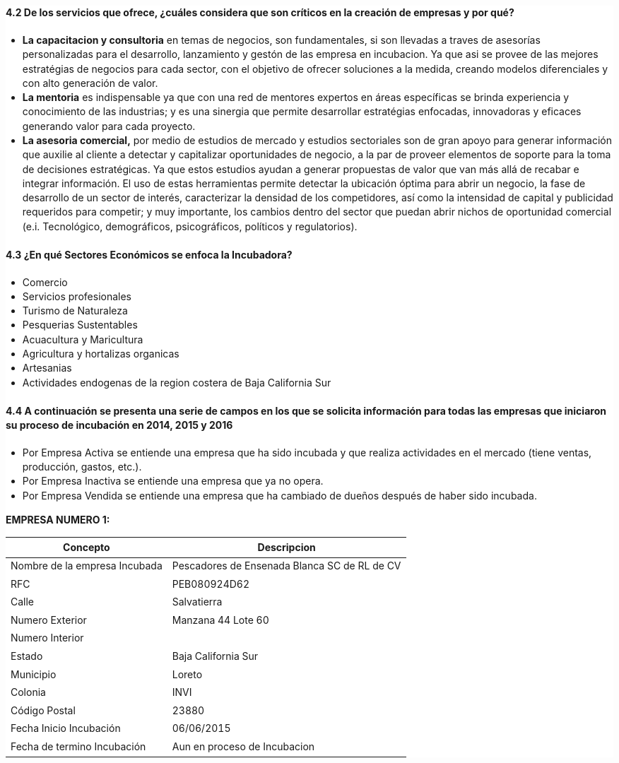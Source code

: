 #### 4.2 De los servicios que ofrece, ¿cuáles considera que son críticos en la creación de empresas y por qué?

* **La capacitacion y consultoria** en temas de negocios, son fundamentales, si son llevadas a traves de asesorías personalizadas para el desarrollo, lanzamiento y gestón de las empresa en incubacion. Ya que asi se provee de las mejores estratégias de negocios para cada sector, con el objetivo de ofrecer soluciones a la medida, creando modelos diferenciales y con alto generación de valor. 
* **La mentoria** es indispensable ya que con una red de mentores expertos en áreas específicas se brinda experiencia y conocimiento de las industrias; y es una sinergia que permite desarrollar estratégias enfocadas, innovadoras y eficaces generando valor para cada proyecto.
* **La asesoria comercial,** por medio de estudios de mercado y estudios sectoriales son de gran apoyo para generar información que auxilie al cliente a detectar y capitalizar oportunidades de negocio, a la par de proveer elementos de soporte para la toma de decisiones estratégicas. Ya que estos estudios ayudan a generar propuestas de valor que van más allá de recabar e integrar información. El uso de estas herramientas permite detectar la ubicación óptima para abrir un negocio, la fase de desarrollo de un sector de interés, caracterizar la densidad de los competidores, así como la intensidad de capital y publicidad requeridos para competir; y muy importante, los cambios dentro del sector que puedan abrir nichos de oportunidad comercial \(e.i. Tecnológico, demográficos, psicográficos, políticos y regulatorios\).

#### 4.3 ¿En qué Sectores Económicos se enfoca la Incubadora?

* Comercio 
* Servicios profesionales 
* Turismo de Naturaleza 
* Pesquerias Sustentables 
* Acuacultura y Maricultura 
* Agricultura y hortalizas organicas 
* Artesanias 
* Actividades endogenas de la region costera de Baja California Sur

#### 4.4 A continuación se presenta una serie de campos en los que se solicita información para todas las empresas que iniciaron su proceso de incubación en 2014, 2015 y 2016

* Por Empresa Activa se entiende una empresa que ha sido incubada y que realiza actividades en el mercado \(tiene ventas, producción, gastos, etc.\).
* Por Empresa Inactiva se entiende una empresa que ya no opera.
* Por Empresa Vendida se entiende una empresa que ha cambiado de dueños después de haber sido incubada.

**EMPRESA NUMERO 1:**

| Concepto | Descripcion |
| --- | --- |
| Nombre de la empresa Incubada | Pescadores de Ensenada Blanca SC de RL de CV |
| RFC | PEB080924D62 |
| Calle | Salvatierra |
| Numero Exterior | Manzana 44 Lote 60 |
| Numero Interior |  |
| Estado | Baja California Sur |
| Municipio | Loreto |
| Colonia | INVI |
| Código Postal | 23880 |
| Fecha Inicio Incubación | 06/06/2015 |
| Fecha de termino Incubación | Aun en proceso de Incubacion |